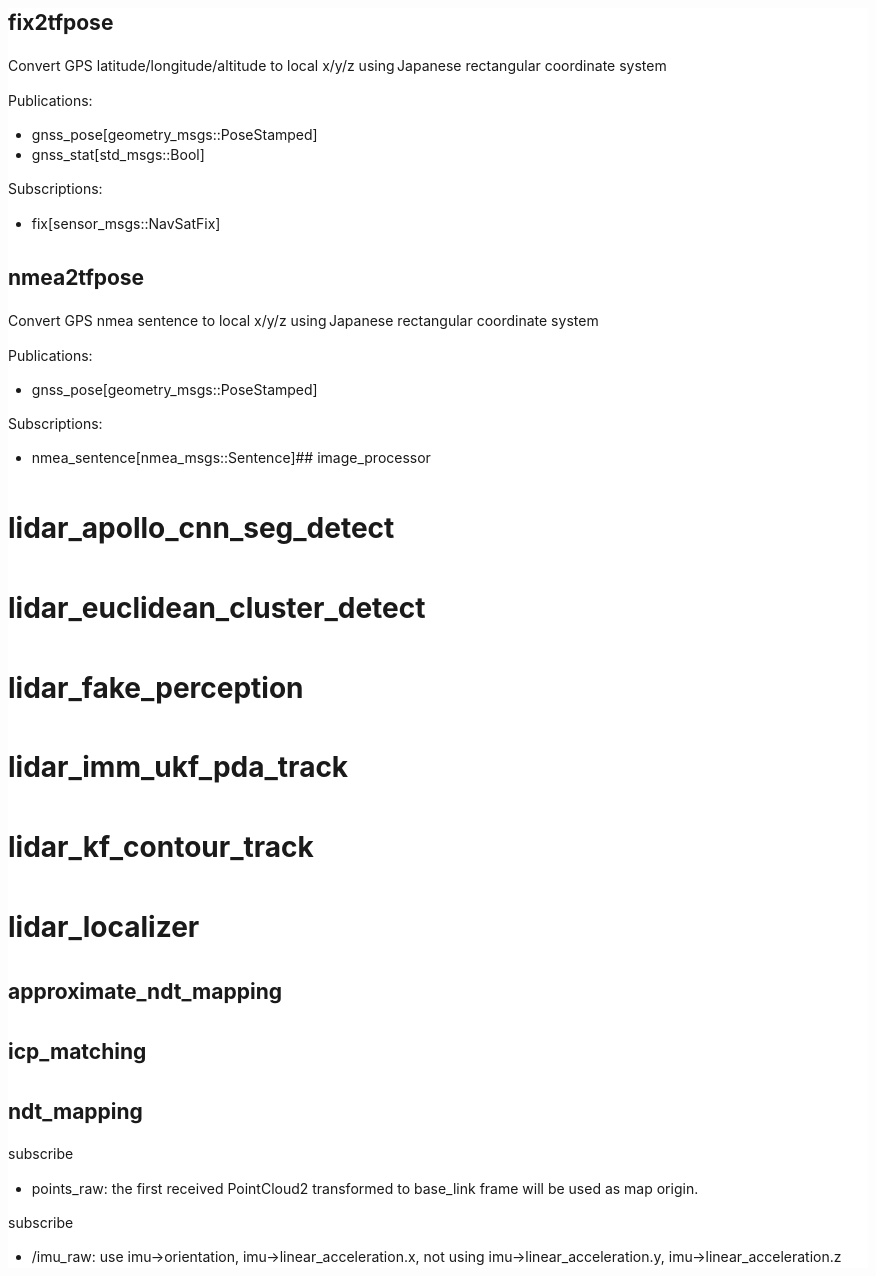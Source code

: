 ## fix2tfpose 

Convert GPS latitude/longitude/altitude to local x/y/z using Japanese rectangular coordinate system 

Publications:  
- gnss_pose[geometry_msgs::PoseStamped] 
- gnss_stat[std_msgs::Bool] 
 
Subscriptions:  
- fix[sensor_msgs::NavSatFix] 

## nmea2tfpose
Convert GPS nmea sentence to local x/y/z using Japanese rectangular coordinate system 

Publications: 
- gnss_pose[geometry_msgs::PoseStamped] 

Subscriptions: 
- nmea_sentence[nmea_msgs::Sentence]## image_processor 

# lidar_apollo_cnn_seg_detect 

# lidar_euclidean_cluster_detect 

# lidar_fake_perception 

# lidar_imm_ukf_pda_track 

# lidar_kf_contour_track 

# lidar_localizer 

##  approximate_ndt_mapping 

## icp_matching 

## ndt_mapping 

subscribe 
- points_raw: the first received PointCloud2 transformed to base_link frame will be used as map origin. 

subscribe
- /imu_raw: use imu->orientation, imu->linear_acceleration.x, not using imu->linear_acceleration.y, imu->linear_acceleration.z 
